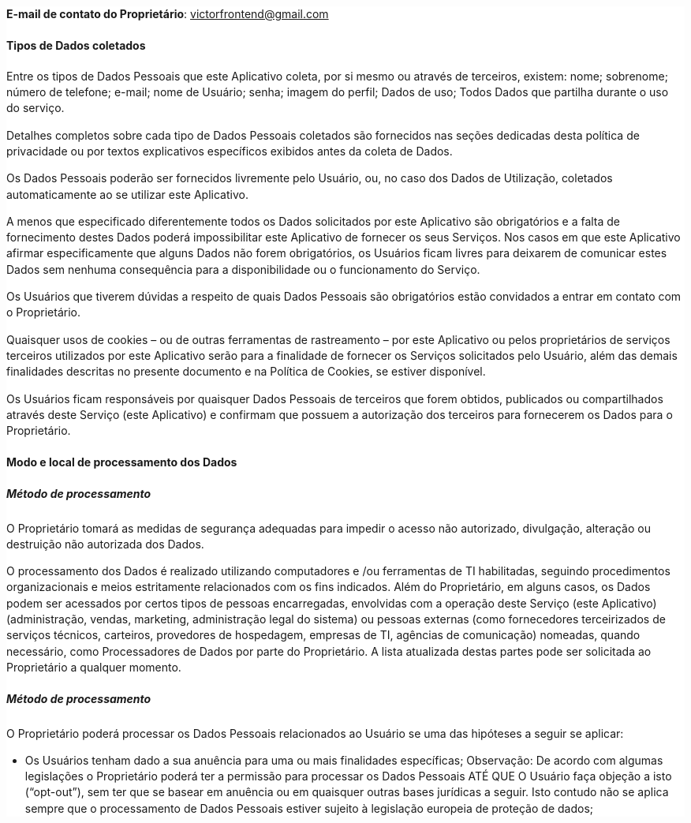 <strong>E-mail de contato do Proprietário</strong>: victorfrontend@gmail.com

#### Tipos de Dados coletados

Entre os tipos de Dados Pessoais que este Aplicativo coleta, por si mesmo ou através de terceiros, existem: nome; sobrenome; número de telefone; e-mail; nome de Usuário; senha; imagem do perfil; Dados de uso; Todos Dados que partilha durante o uso do serviço.

Detalhes completos sobre cada tipo de Dados Pessoais coletados são fornecidos nas seções dedicadas desta política de privacidade ou por textos explicativos específicos exibidos antes da coleta de Dados.

Os Dados Pessoais poderão ser fornecidos livremente pelo Usuário, ou, no caso dos Dados de Utilização, coletados automaticamente ao se utilizar este Aplicativo.

A menos que especificado diferentemente todos os Dados solicitados por este Aplicativo são obrigatórios e a falta de fornecimento destes Dados poderá impossibilitar este Aplicativo de fornecer os seus Serviços. Nos casos em que este Aplicativo afirmar especificamente que alguns Dados não forem obrigatórios, os Usuários ficam livres para deixarem de comunicar estes Dados sem nenhuma consequência para a disponibilidade ou o funcionamento do Serviço.

Os Usuários que tiverem dúvidas a respeito de quais Dados Pessoais são obrigatórios estão convidados a entrar em contato com o Proprietário.

Quaisquer usos de cookies – ou de outras ferramentas de rastreamento – por este Aplicativo ou pelos proprietários de serviços terceiros utilizados por este Aplicativo serão para a finalidade de fornecer os Serviços solicitados pelo Usuário, além das demais finalidades descritas no presente documento e na Política de Cookies, se estiver disponível.

Os Usuários ficam responsáveis por quaisquer Dados Pessoais de terceiros que forem obtidos, publicados ou compartilhados através deste Serviço (este Aplicativo) e confirmam que possuem a autorização dos terceiros para fornecerem os Dados para o Proprietário.

#### Modo e local de processamento dos Dados

##### Método de processamento

O Proprietário tomará as medidas de segurança adequadas para impedir o acesso não autorizado, divulgação, alteração ou destruição não autorizada dos Dados.

O processamento dos Dados é realizado utilizando computadores e /ou ferramentas de TI habilitadas, seguindo procedimentos organizacionais e meios estritamente relacionados com os fins indicados. Além do Proprietário, em alguns casos, os Dados podem ser acessados por certos tipos de pessoas encarregadas, envolvidas com a operação deste Serviço (este Aplicativo) (administração, vendas, marketing, administração legal do sistema) ou pessoas externas (como fornecedores terceirizados de serviços técnicos, carteiros, provedores de hospedagem, empresas de TI, agências de comunicação) nomeadas, quando necessário, como Processadores de Dados por parte do Proprietário. A lista atualizada destas partes pode ser solicitada ao Proprietário a qualquer momento.

##### Método de processamento

O Proprietário poderá processar os Dados Pessoais relacionados ao Usuário se uma das hipóteses a seguir se aplicar:

- Os Usuários tenham dado a sua anuência para uma ou mais finalidades específicas; Observação: De acordo com algumas legislações o Proprietário poderá ter a permissão para processar os Dados Pessoais ATÉ QUE O Usuário faça objeção a isto (“opt-out”), sem ter que se basear em anuência ou em quaisquer outras bases jurídicas a seguir. Isto contudo não se aplica sempre que o processamento de Dados Pessoais estiver sujeito à legislação europeia de proteção de dados;
